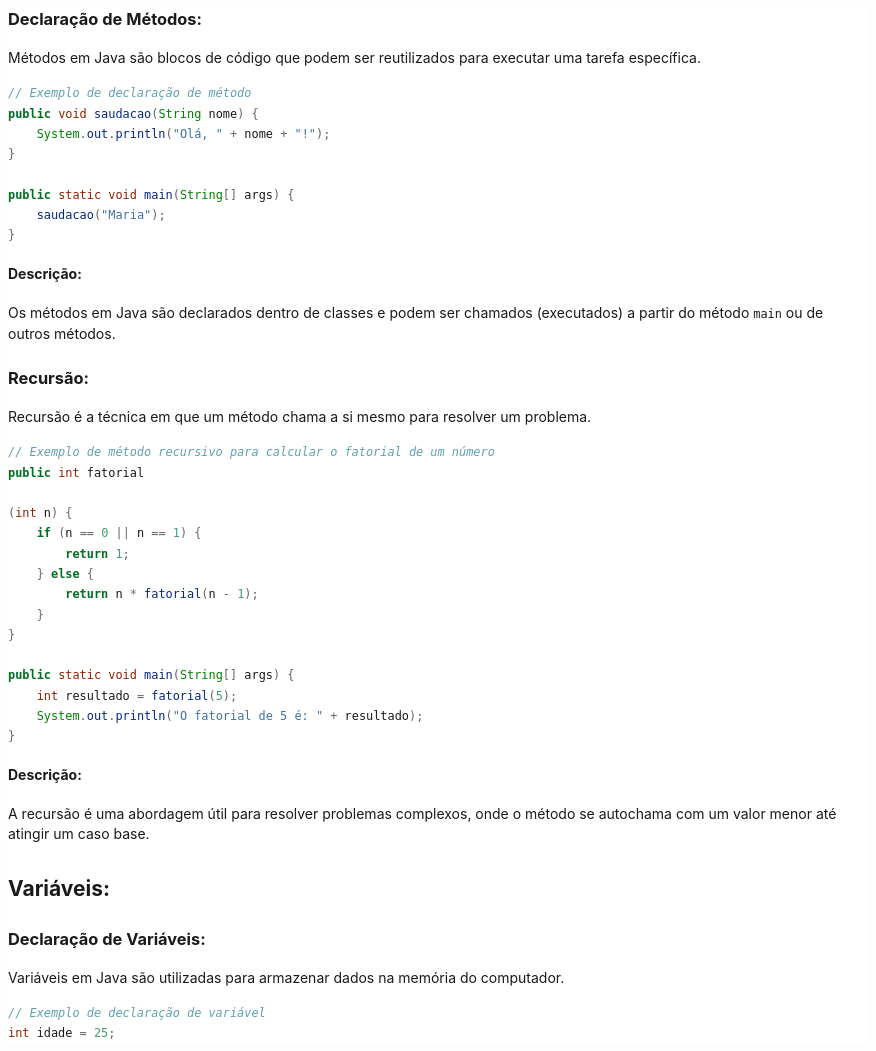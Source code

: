 ### Declaração de Métodos:
Métodos em Java são blocos de código que podem ser reutilizados para executar uma tarefa específica.

```java
// Exemplo de declaração de método
public void saudacao(String nome) {
    System.out.println("Olá, " + nome + "!");
}

public static void main(String[] args) {
    saudacao("Maria");
}
```

#### Descrição:
Os métodos em Java são declarados dentro de classes e podem ser chamados (executados) a partir do método `main` ou de outros métodos.

### Recursão:
Recursão é a técnica em que um método chama a si mesmo para resolver um problema.

```java
// Exemplo de método recursivo para calcular o fatorial de um número
public int fatorial

(int n) {
    if (n == 0 || n == 1) {
        return 1;
    } else {
        return n * fatorial(n - 1);
    }
}

public static void main(String[] args) {
    int resultado = fatorial(5);
    System.out.println("O fatorial de 5 é: " + resultado);
}
```

#### Descrição:
A recursão é uma abordagem útil para resolver problemas complexos, onde o método se autochama com um valor menor até atingir um caso base.

## Variáveis:

### Declaração de Variáveis:
Variáveis em Java são utilizadas para armazenar dados na memória do computador.

```java
// Exemplo de declaração de variável
int idade = 25;
```

